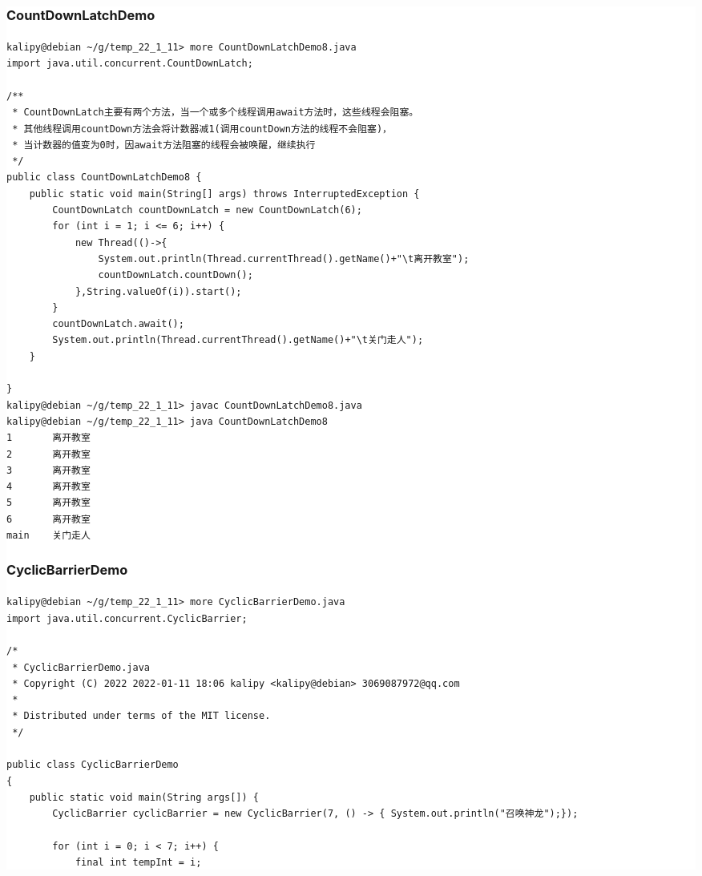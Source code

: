 ### CountDownLatchDemo

    kalipy@debian ~/g/temp_22_1_11> more CountDownLatchDemo8.java 
    import java.util.concurrent.CountDownLatch;
    
    /**
     * CountDownLatch主要有两个方法，当一个或多个线程调用await方法时，这些线程会阻塞。
     * 其他线程调用countDown方法会将计数器减1(调用countDown方法的线程不会阻塞)，
     * 当计数器的值变为0时，因await方法阻塞的线程会被唤醒，继续执行
     */
    public class CountDownLatchDemo8 {
        public static void main(String[] args) throws InterruptedException {
            CountDownLatch countDownLatch = new CountDownLatch(6);
            for (int i = 1; i <= 6; i++) {
                new Thread(()->{
                    System.out.println(Thread.currentThread().getName()+"\t离开教室");
                    countDownLatch.countDown();
                },String.valueOf(i)).start();
            }
            countDownLatch.await();
            System.out.println(Thread.currentThread().getName()+"\t关门走人");
        }
    
    }
    kalipy@debian ~/g/temp_22_1_11> javac CountDownLatchDemo8.java 
    kalipy@debian ~/g/temp_22_1_11> java CountDownLatchDemo8
    1       离开教室
    2       离开教室
    3       离开教室
    4       离开教室
    5       离开教室
    6       离开教室
    main    关门走人

### CyclicBarrierDemo

    kalipy@debian ~/g/temp_22_1_11> more CyclicBarrierDemo.java
    import java.util.concurrent.CyclicBarrier;
    
    /*
     * CyclicBarrierDemo.java
     * Copyright (C) 2022 2022-01-11 18:06 kalipy <kalipy@debian> 3069087972@qq.com
     *
     * Distributed under terms of the MIT license.
     */
    
    public class CyclicBarrierDemo
    {
        public static void main(String args[]) {
            CyclicBarrier cyclicBarrier = new CyclicBarrier(7, () -> { System.out.println("召唤神龙");}); 
    
            for (int i = 0; i < 7; i++) {
                final int tempInt = i;
    